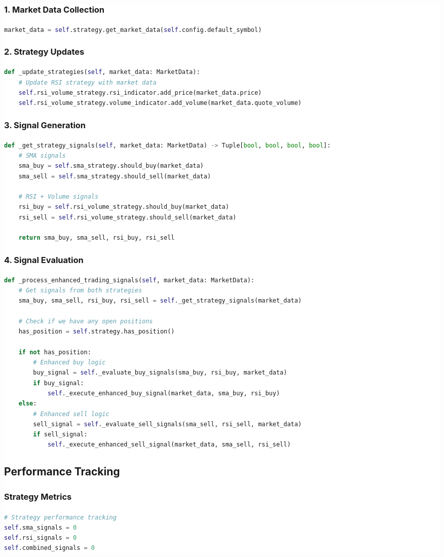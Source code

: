 ### 1. Market Data Collection
```python
market_data = self.strategy.get_market_data(self.config.default_symbol)
```

### 2. Strategy Updates
```python
def _update_strategies(self, market_data: MarketData):
    # Update RSI strategy with market data
    self.rsi_volume_strategy.rsi_indicator.add_price(market_data.price)
    self.rsi_volume_strategy.volume_indicator.add_volume(market_data.quote_volume)
```

### 3. Signal Generation
```python
def _get_strategy_signals(self, market_data: MarketData) -> Tuple[bool, bool, bool, bool]:
    # SMA signals
    sma_buy = self.sma_strategy.should_buy(market_data)
    sma_sell = self.sma_strategy.should_sell(market_data)
    
    # RSI + Volume signals
    rsi_buy = self.rsi_volume_strategy.should_buy(market_data)
    rsi_sell = self.rsi_volume_strategy.should_sell(market_data)
    
    return sma_buy, sma_sell, rsi_buy, rsi_sell
```

### 4. Signal Evaluation
```python
def _process_enhanced_trading_signals(self, market_data: MarketData):
    # Get signals from both strategies
    sma_buy, sma_sell, rsi_buy, rsi_sell = self._get_strategy_signals(market_data)
    
    # Check if we have any open positions
    has_position = self.strategy.has_position()
    
    if not has_position:
        # Enhanced buy logic
        buy_signal = self._evaluate_buy_signals(sma_buy, rsi_buy, market_data)
        if buy_signal:
            self._execute_enhanced_buy_signal(market_data, sma_buy, rsi_buy)
    else:
        # Enhanced sell logic
        sell_signal = self._evaluate_sell_signals(sma_sell, rsi_sell, market_data)
        if sell_signal:
            self._execute_enhanced_sell_signal(market_data, sma_sell, rsi_sell)
```

## Performance Tracking

### Strategy Metrics
```python
# Strategy performance tracking
self.sma_signals = 0
self.rsi_signals = 0
self.combined_signals = 0
```
